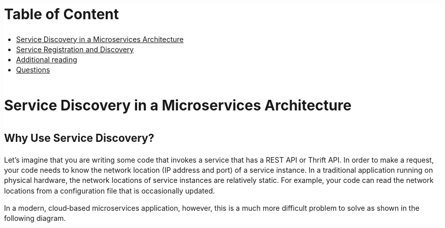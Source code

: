 # Table of Content

- [Service Discovery in a Microservices Architecture](#service-discovery-in-a-microservices-architecture)
- [Service Registration and Discovery](#service-registration-and-discovery)
- [Additional reading](#additional-reading)
- [Questions](#questions)

# Service Discovery in a Microservices Architecture

## Why Use Service Discovery?

Let’s imagine that you are writing some code that invokes a service that has a REST API or Thrift API. In order to make a request, your code needs to know the network location (IP address and port) of a service instance. In a traditional application running on physical hardware, the network locations of service instances are relatively static. For example, your code can read the network locations from a configuration file that is occasionally updated.

In a modern, cloud‑based microservices application, however, this is a much more difficult problem to solve as shown in the following diagram.
